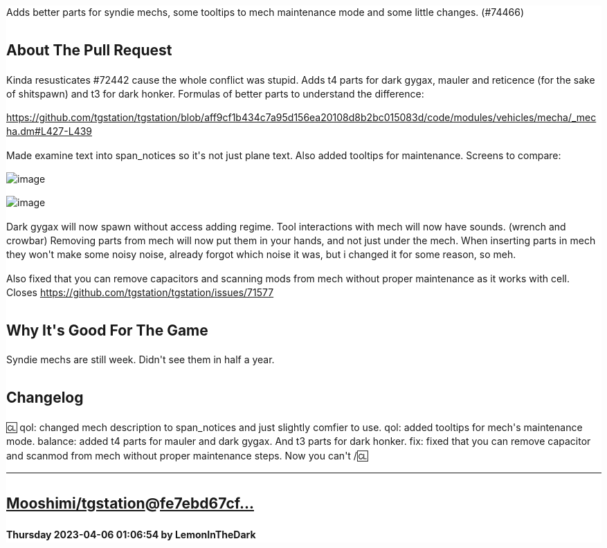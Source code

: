 Adds better parts for syndie mechs, some tooltips to mech maintenance mode and some little changes. (#74466)

## About The Pull Request
Kinda resusticates #72442 cause the whole conflict was stupid.
Adds t4 parts for dark gygax, mauler and reticence (for the sake of
shitspawn) and t3 for dark honker.
Formulas of better parts to understand the difference:

https://github.com/tgstation/tgstation/blob/aff9cf1b434c7a95d156ea20108d8b2bc015083d/code/modules/vehicles/mecha/_mecha.dm#L427-L439


Made examine text into span_notices so it's not just plane text.
Also added tooltips for maintenance. Screens to compare:

![image](https://user-images.githubusercontent.com/93882977/229368394-23ca7388-2640-4a82-8134-36a18878b687.png)

![image](https://user-images.githubusercontent.com/93882977/229368398-d4654b56-78e9-4321-80cc-cad31cfabef8.png)


Dark gygax will now spawn without access adding regime.
Tool interactions with mech will now have sounds. (wrench and crowbar)
Removing parts from mech will now put them in your hands, and not just
under the mech.
When inserting parts in mech they won't make some noisy noise, already
forgot which noise it was, but i changed it for some reason, so meh.

Also fixed that you can remove capacitors and scanning mods from mech
without proper maintenance as it works with cell. Closes
https://github.com/tgstation/tgstation/issues/71577
## Why It's Good For The Game
Syndie mechs are still week. Didn't see them in half a year.
## Changelog
:cl:
qol: changed mech description to span_notices and just slightly comfier
to use.
qol: added tooltips for mech's maintenance mode.
balance: added t4 parts for mauler and dark gygax. And t3 parts for dark
honker.
fix: fixed that you can remove capacitor and scanmod from mech without
proper maintenance steps. Now you can't
/:cl:

---
## [Mooshimi/tgstation](https://github.com/Mooshimi/tgstation)@[fe7ebd67cf...](https://github.com/Mooshimi/tgstation/commit/fe7ebd67cf74982038524ceb175377d7ff6c0486)
#### Thursday 2023-04-06 01:06:54 by LemonInTheDark
